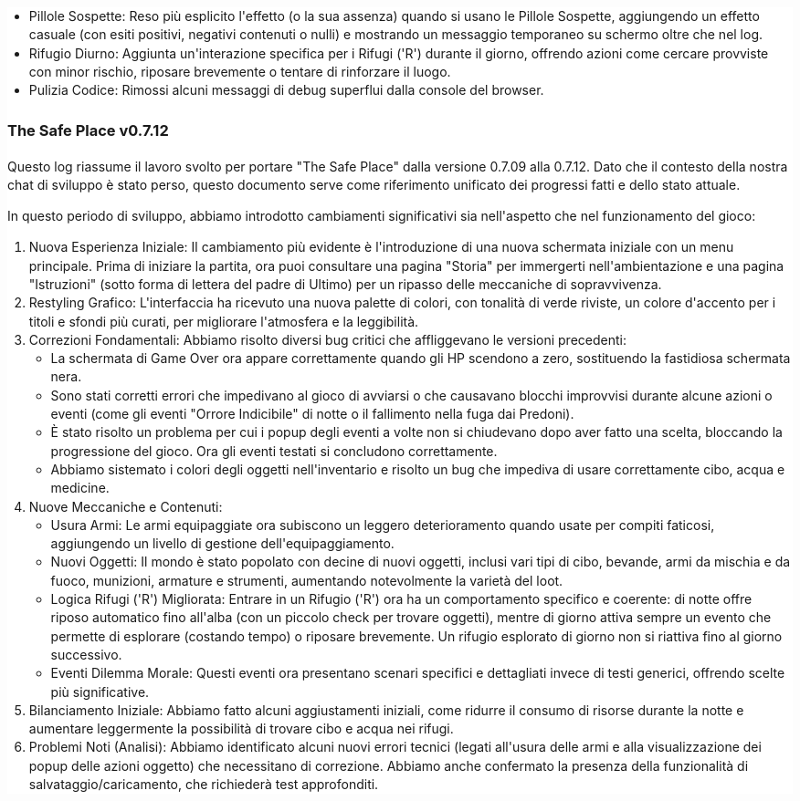   - Pillole Sospette: Reso più esplicito l'effetto (o la sua assenza) quando si usano le Pillole Sospette, aggiungendo un effetto casuale (con esiti positivi, negativi contenuti o nulli) e mostrando un messaggio temporaneo su schermo oltre che nel log.
  - Rifugio Diurno: Aggiunta un'interazione specifica per i Rifugi ('R') durante il giorno, offrendo azioni come cercare provviste con minor rischio, riposare brevemente o tentare di rinforzare il luogo.
- Pulizia Codice: Rimossi alcuni messaggi di debug superflui dalla console del browser.

### The Safe Place v0.7.12

Questo log riassume il lavoro svolto per portare "The Safe Place" dalla versione 0.7.09 alla 0.7.12. Dato che il contesto della nostra chat di sviluppo è stato perso, questo documento serve come riferimento unificato dei progressi fatti e dello stato attuale.

In questo periodo di sviluppo, abbiamo introdotto cambiamenti significativi sia nell'aspetto che nel funzionamento del gioco:

1.  Nuova Esperienza Iniziale: Il cambiamento più evidente è l'introduzione di una nuova schermata iniziale con un menu principale. Prima di iniziare la partita, ora puoi consultare una pagina "Storia" per immergerti nell'ambientazione e una pagina "Istruzioni" (sotto forma di lettera del padre di Ultimo) per un ripasso delle meccaniche di sopravvivenza.
2.  Restyling Grafico: L'interfaccia ha ricevuto una nuova palette di colori, con tonalità di verde riviste, un colore d'accento per i titoli e sfondi più curati, per migliorare l'atmosfera e la leggibilità.
3.  Correzioni Fondamentali: Abbiamo risolto diversi bug critici che affliggevano le versioni precedenti:
    - La schermata di Game Over ora appare correttamente quando gli HP scendono a zero, sostituendo la fastidiosa schermata nera.
    - Sono stati corretti errori che impedivano al gioco di avviarsi o che causavano blocchi improvvisi durante alcune azioni o eventi (come gli eventi "Orrore Indicibile" di notte o il fallimento nella fuga dai Predoni).
    - È stato risolto un problema per cui i popup degli eventi a volte non si chiudevano dopo aver fatto una scelta, bloccando la progressione del gioco. Ora gli eventi testati si concludono correttamente.
    - Abbiamo sistemato i colori degli oggetti nell'inventario e risolto un bug che impediva di usare correttamente cibo, acqua e medicine.
4.  Nuove Meccaniche e Contenuti:
    - Usura Armi: Le armi equipaggiate ora subiscono un leggero deterioramento quando usate per compiti faticosi, aggiungendo un livello di gestione dell'equipaggiamento.
    - Nuovi Oggetti: Il mondo è stato popolato con decine di nuovi oggetti, inclusi vari tipi di cibo, bevande, armi da mischia e da fuoco, munizioni, armature e strumenti, aumentando notevolmente la varietà del loot.
    - Logica Rifugi ('R') Migliorata: Entrare in un Rifugio ('R') ora ha un comportamento specifico e coerente: di notte offre riposo automatico fino all'alba (con un piccolo check per trovare oggetti), mentre di giorno attiva sempre un evento che permette di esplorare (costando tempo) o riposare brevemente. Un rifugio esplorato di giorno non si riattiva fino al giorno successivo.
    - Eventi Dilemma Morale: Questi eventi ora presentano scenari specifici e dettagliati invece di testi generici, offrendo scelte più significative.
5.  Bilanciamento Iniziale: Abbiamo fatto alcuni aggiustamenti iniziali, come ridurre il consumo di risorse durante la notte e aumentare leggermente la possibilità di trovare cibo e acqua nei rifugi.
6.  Problemi Noti (Analisi): Abbiamo identificato alcuni nuovi errori tecnici (legati all'usura delle armi e alla visualizzazione dei popup delle azioni oggetto) che necessitano di correzione. Abbiamo anche confermato la presenza della funzionalità di salvataggio/caricamento, che richiederà test approfonditi.
